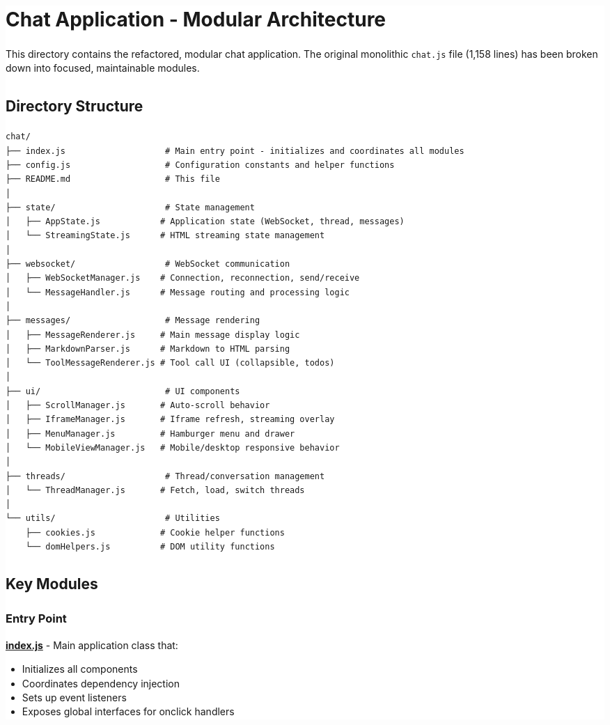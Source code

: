 # Chat Application - Modular Architecture

This directory contains the refactored, modular chat application. The original monolithic `chat.js` file (1,158 lines) has been broken down into focused, maintainable modules.

## Directory Structure

```
chat/
├── index.js                    # Main entry point - initializes and coordinates all modules
├── config.js                   # Configuration constants and helper functions
├── README.md                   # This file
│
├── state/                      # State management
│   ├── AppState.js            # Application state (WebSocket, thread, messages)
│   └── StreamingState.js      # HTML streaming state management
│
├── websocket/                  # WebSocket communication
│   ├── WebSocketManager.js    # Connection, reconnection, send/receive
│   └── MessageHandler.js      # Message routing and processing logic
│
├── messages/                   # Message rendering
│   ├── MessageRenderer.js     # Main message display logic
│   ├── MarkdownParser.js      # Markdown to HTML parsing
│   └── ToolMessageRenderer.js # Tool call UI (collapsible, todos)
│
├── ui/                         # UI components
│   ├── ScrollManager.js       # Auto-scroll behavior
│   ├── IframeManager.js       # Iframe refresh, streaming overlay
│   ├── MenuManager.js         # Hamburger menu and drawer
│   └── MobileViewManager.js   # Mobile/desktop responsive behavior
│
├── threads/                    # Thread/conversation management
│   └── ThreadManager.js       # Fetch, load, switch threads
│
└── utils/                      # Utilities
    ├── cookies.js             # Cookie helper functions
    └── domHelpers.js          # DOM utility functions
```

## Key Modules

### Entry Point

**[index.js](index.js)** - Main application class that:
- Initializes all components
- Coordinates dependency injection
- Sets up event listeners
- Exposes global interfaces for onclick handlers
